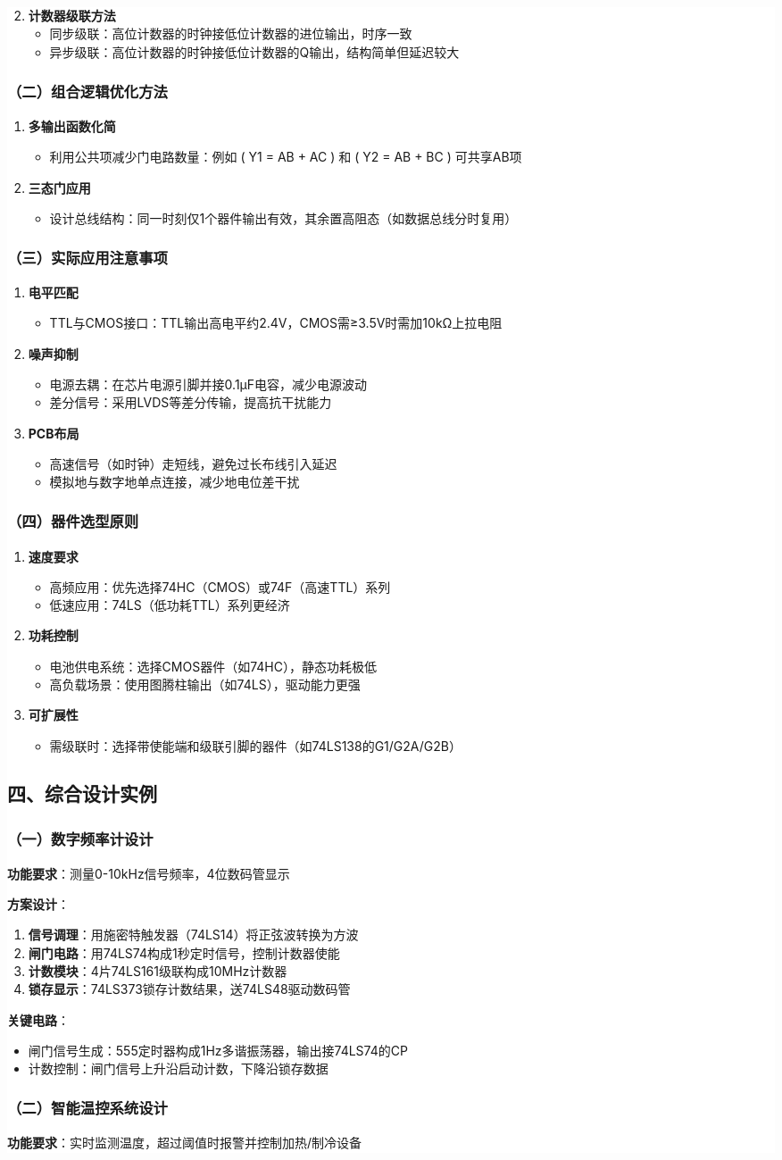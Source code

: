 2. **计数器级联方法**  
   - 同步级联：高位计数器的时钟接低位计数器的进位输出，时序一致  
   - 异步级联：高位计数器的时钟接低位计数器的Q输出，结构简单但延迟较大  

### （二）组合逻辑优化方法
1. **多输出函数化简**  
   - 利用公共项减少门电路数量：例如 \( Y1 = AB + AC \) 和 \( Y2 = AB + BC \) 可共享AB项  

2. **三态门应用**  
   - 设计总线结构：同一时刻仅1个器件输出有效，其余置高阻态（如数据总线分时复用）  

### （三）实际应用注意事项
1. **电平匹配**  
   - TTL与CMOS接口：TTL输出高电平约2.4V，CMOS需≥3.5V时需加10kΩ上拉电阻  

2. **噪声抑制**  
   - 电源去耦：在芯片电源引脚并接0.1μF电容，减少电源波动  
   - 差分信号：采用LVDS等差分传输，提高抗干扰能力  

3. **PCB布局**  
   - 高速信号（如时钟）走短线，避免过长布线引入延迟  
   - 模拟地与数字地单点连接，减少地电位差干扰  

### （四）器件选型原则
1. **速度要求**  
   - 高频应用：优先选择74HC（CMOS）或74F（高速TTL）系列  
   - 低速应用：74LS（低功耗TTL）系列更经济  

2. **功耗控制**  
   - 电池供电系统：选择CMOS器件（如74HC），静态功耗极低  
   - 高负载场景：使用图腾柱输出（如74LS），驱动能力更强  

3. **可扩展性**  
   - 需级联时：选择带使能端和级联引脚的器件（如74LS138的G1/G2A/G2B）  

## 四、综合设计实例

### （一）数字频率计设计
**功能要求**：测量0-10kHz信号频率，4位数码管显示  

**方案设计**：  
1. **信号调理**：用施密特触发器（74LS14）将正弦波转换为方波  
2. **闸门电路**：用74LS74构成1秒定时信号，控制计数器使能  
3. **计数模块**：4片74LS161级联构成10MHz计数器  
4. **锁存显示**：74LS373锁存计数结果，送74LS48驱动数码管  

**关键电路**：  
- 闸门信号生成：555定时器构成1Hz多谐振荡器，输出接74LS74的CP  
- 计数控制：闸门信号上升沿启动计数，下降沿锁存数据  

### （二）智能温控系统设计
**功能要求**：实时监测温度，超过阈值时报警并控制加热/制冷设备  
